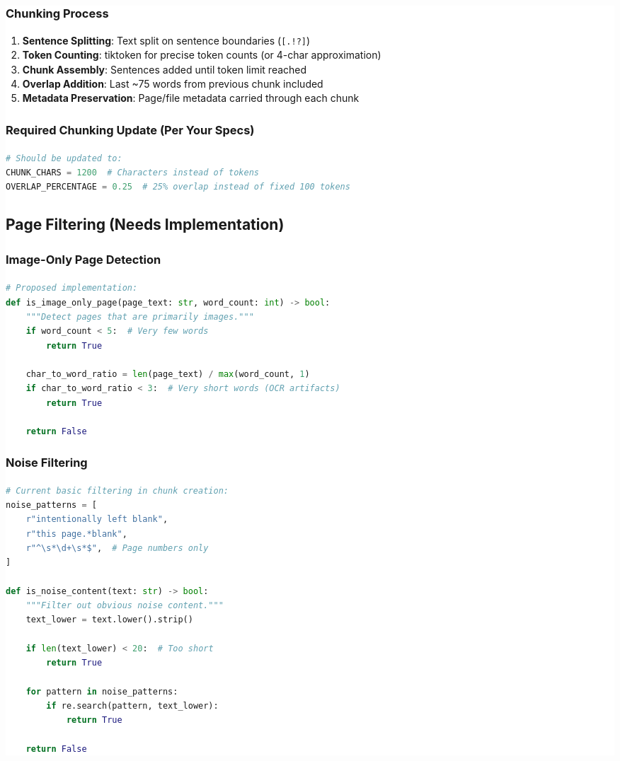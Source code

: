 ### Chunking Process
1. **Sentence Splitting**: Text split on sentence boundaries (`[.!?]`)
2. **Token Counting**: tiktoken for precise token counts (or 4-char approximation)
3. **Chunk Assembly**: Sentences added until token limit reached
4. **Overlap Addition**: Last ~75 words from previous chunk included
5. **Metadata Preservation**: Page/file metadata carried through each chunk

### Required Chunking Update (Per Your Specs)
```python
# Should be updated to:
CHUNK_CHARS = 1200  # Characters instead of tokens
OVERLAP_PERCENTAGE = 0.25  # 25% overlap instead of fixed 100 tokens
```

## Page Filtering (Needs Implementation)

### Image-Only Page Detection
```python
# Proposed implementation:
def is_image_only_page(page_text: str, word_count: int) -> bool:
    """Detect pages that are primarily images."""
    if word_count < 5:  # Very few words
        return True
    
    char_to_word_ratio = len(page_text) / max(word_count, 1)
    if char_to_word_ratio < 3:  # Very short words (OCR artifacts)
        return True
        
    return False
```

### Noise Filtering
```python
# Current basic filtering in chunk creation:
noise_patterns = [
    r"intentionally left blank",
    r"this page.*blank",
    r"^\s*\d+\s*$",  # Page numbers only
]

def is_noise_content(text: str) -> bool:
    """Filter out obvious noise content."""
    text_lower = text.lower().strip()
    
    if len(text_lower) < 20:  # Too short
        return True
        
    for pattern in noise_patterns:
        if re.search(pattern, text_lower):
            return True
            
    return False
```
